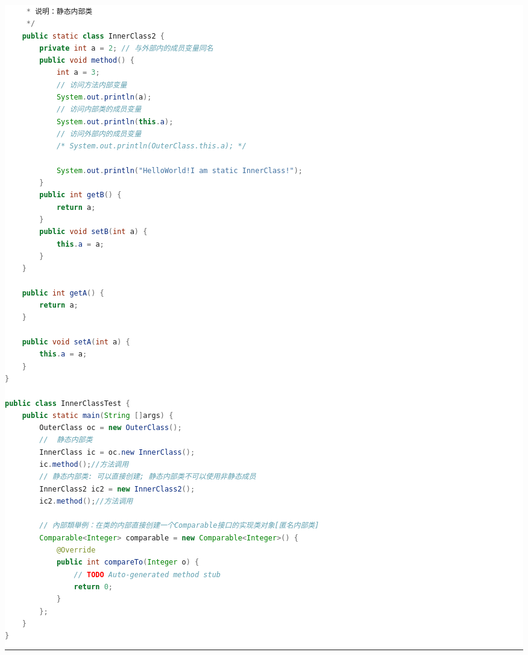 ```java
     * 说明：静态内部类
     */
    public static class InnerClass2 {
        private int a = 2; // 与外部内的成员变量同名
        public void method() {
            int a = 3;
            // 访问方法内部变量
            System.out.println(a);
            // 访问内部类的成员变量
            System.out.println(this.a);
            // 访问外部内的成员变量
            /* System.out.println(OuterClass.this.a); */

            System.out.println("HelloWorld!I am static InnerClass!");
        }
        public int getB() {
            return a;
        }
        public void setB(int a) {
            this.a = a;
        }
    }

    public int getA() {
        return a;
    }

    public void setA(int a) {
        this.a = a;
    }
}

public class InnerClassTest {
    public static main(String []args) {
        OuterClass oc = new OuterClass();
        //  静态内部类
        InnerClass ic = oc.new InnerClass();
        ic.method();//方法调用
        // 静态内部类: 可以直接创建; 静态内部类不可以使用非静态成员
        InnerClass2 ic2 = new InnerClass2();
        ic2.method();//方法调用

        // 內部類舉例：在类的内部直接创建一个Comparable接口的实现类对象[匿名内部类]
        Comparable<Integer> comparable = new Comparable<Integer>() {
            @Override
            public int compareTo(Integer o) {
                // TODO Auto-generated method stub
                return 0;
            }
        };
    }
}
```

---